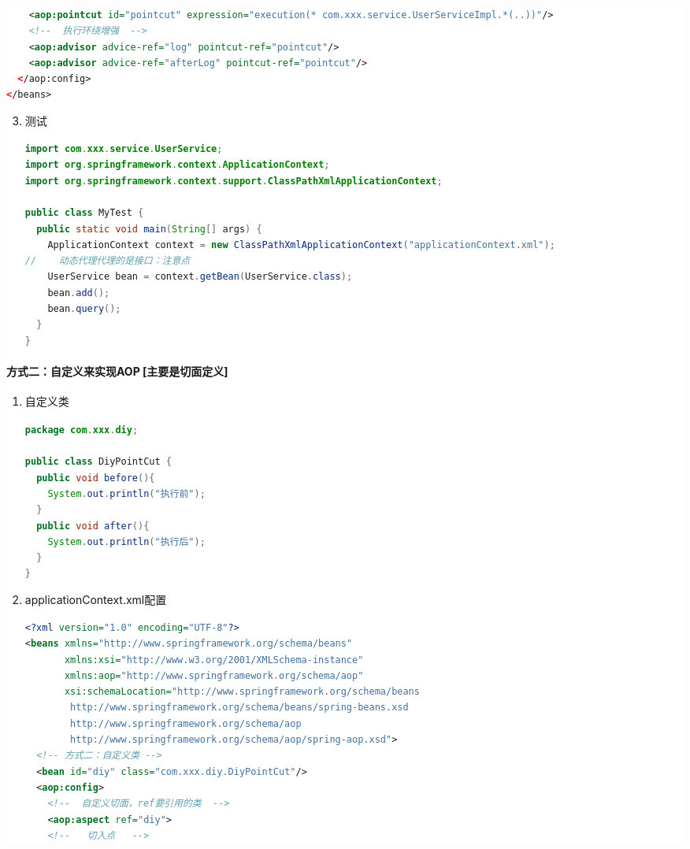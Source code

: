    ```xml
       <aop:pointcut id="pointcut" expression="execution(* com.xxx.service.UserServiceImpl.*(..))"/>
       <!--  执行环绕增强  -->
       <aop:advisor advice-ref="log" pointcut-ref="pointcut"/>
       <aop:advisor advice-ref="afterLog" pointcut-ref="pointcut"/>
     </aop:config>
   </beans>
   ```

   

3. 测试

   ```java
   import com.xxx.service.UserService;
   import org.springframework.context.ApplicationContext;
   import org.springframework.context.support.ClassPathXmlApplicationContext;
   
   public class MyTest {
     public static void main(String[] args) {
       ApplicationContext context = new ClassPathXmlApplicationContext("applicationContext.xml");
   //    动态代理代理的是接口：注意点
       UserService bean = context.getBean(UserService.class);
       bean.add();
       bean.query();
     }
   }
   
   ```

   

#### 方式二：自定义来实现AOP [主要是切面定义]

1. 自定义类

   ```java
   package com.xxx.diy;
   
   public class DiyPointCut {
     public void before(){
       System.out.println("执行前");
     }
     public void after(){
       System.out.println("执行后");
     }
   }
   
   ```

   

2. applicationContext.xml配置

   ```xml
   <?xml version="1.0" encoding="UTF-8"?>
   <beans xmlns="http://www.springframework.org/schema/beans"
          xmlns:xsi="http://www.w3.org/2001/XMLSchema-instance"
          xmlns:aop="http://www.springframework.org/schema/aop"
          xsi:schemaLocation="http://www.springframework.org/schema/beans
           http://www.springframework.org/schema/beans/spring-beans.xsd
           http://www.springframework.org/schema/aop
           http://www.springframework.org/schema/aop/spring-aop.xsd">
     <!-- 方式二：自定义类 -->
     <bean id="diy" class="com.xxx.diy.DiyPointCut"/>
     <aop:config>
       <!--  自定义切面，ref要引用的类  -->
       <aop:aspect ref="diy">
       <!--   切入点   -->
   ```